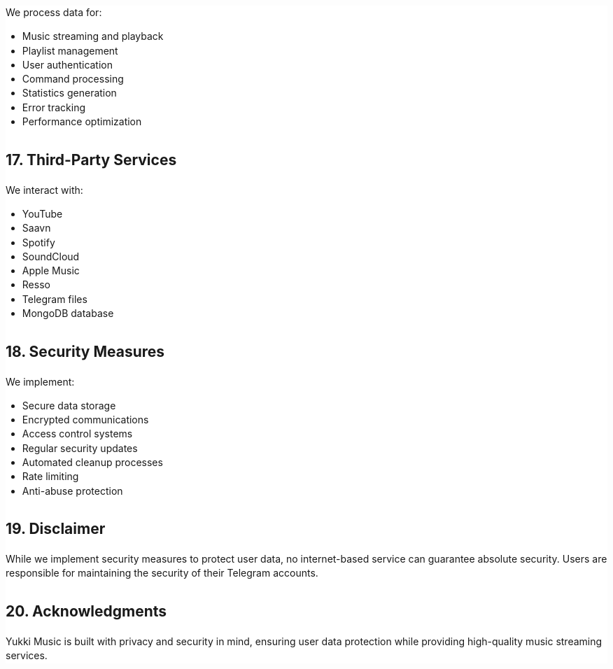 We process data for:
- Music streaming and playback
- Playlist management
- User authentication
- Command processing
- Statistics generation
- Error tracking
- Performance optimization

## 17. Third-Party Services

We interact with:
- YouTube
- Saavn
- Spotify
- SoundCloud
- Apple Music
- Resso
- Telegram files
- MongoDB database

## 18. Security Measures

We implement:
- Secure data storage
- Encrypted communications
- Access control systems
- Regular security updates
- Automated cleanup processes
- Rate limiting
- Anti-abuse protection

## 19. Disclaimer

While we implement security measures to protect user data, no internet-based service can guarantee absolute security. Users are responsible for maintaining the security of their Telegram accounts.

## 20. Acknowledgments

Yukki Music is built with privacy and security in mind, ensuring user data protection while providing high-quality music streaming services.